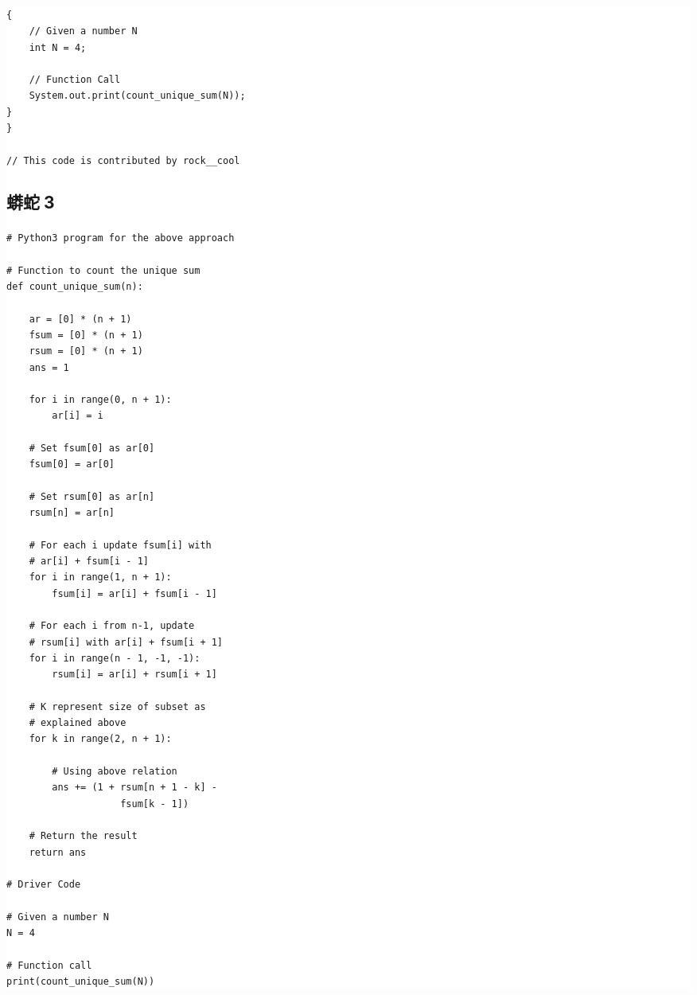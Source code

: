 ```
{
    // Given a number N
    int N = 4;

    // Function Call
    System.out.print(count_unique_sum(N));
}
}

// This code is contributed by rock__cool
```

## 蟒蛇 3

```
# Python3 program for the above approach

# Function to count the unique sum
def count_unique_sum(n):

    ar = [0] * (n + 1)
    fsum = [0] * (n + 1)
    rsum = [0] * (n + 1)
    ans = 1

    for i in range(0, n + 1):
        ar[i] = i

    # Set fsum[0] as ar[0]
    fsum[0] = ar[0]

    # Set rsum[0] as ar[n]
    rsum[n] = ar[n]

    # For each i update fsum[i] with
    # ar[i] + fsum[i - 1]
    for i in range(1, n + 1):
        fsum[i] = ar[i] + fsum[i - 1]

    # For each i from n-1, update
    # rsum[i] with ar[i] + fsum[i + 1]
    for i in range(n - 1, -1, -1):
        rsum[i] = ar[i] + rsum[i + 1]

    # K represent size of subset as
    # explained above
    for k in range(2, n + 1):

        # Using above relation
        ans += (1 + rsum[n + 1 - k] -
                    fsum[k - 1])

    # Return the result
    return ans

# Driver Code

# Given a number N
N = 4

# Function call
print(count_unique_sum(N))

```